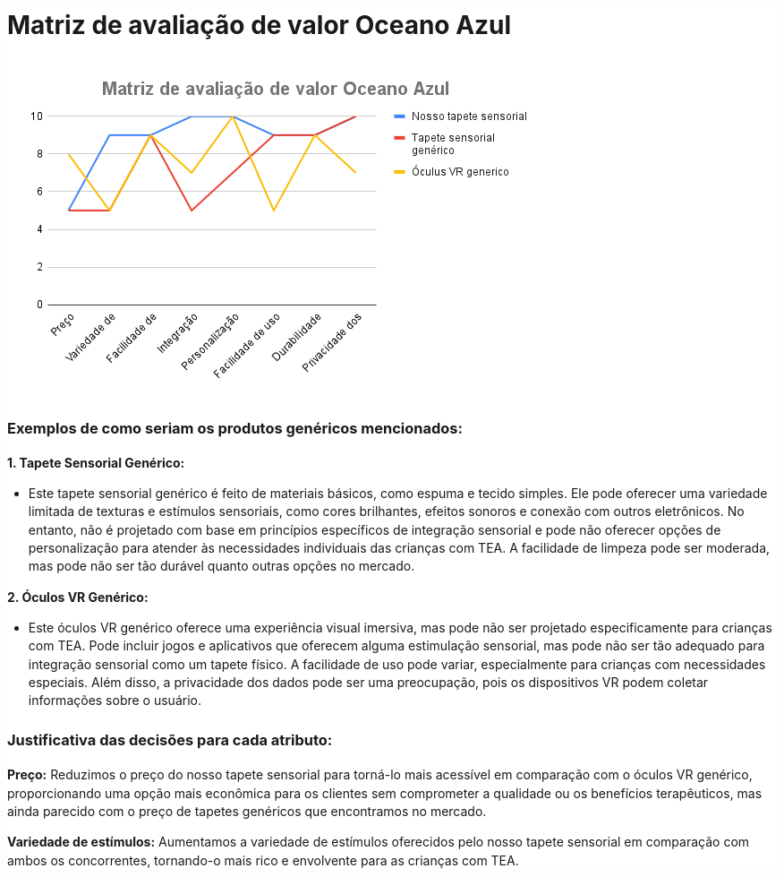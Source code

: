 # Matriz de avaliação de valor Oceano Azul

![Matriz de avaliação de valor Oceano Azul](img/matriz-de-avaliação-de-valor-oceano-azul.png)

### Exemplos de como seriam os produtos genéricos mencionados:

**1. Tapete Sensorial Genérico:**
- Este tapete sensorial genérico é feito de materiais básicos, como espuma e tecido simples. Ele pode oferecer uma variedade limitada de texturas e estímulos sensoriais, como cores brilhantes, efeitos sonoros e conexão com outros eletrônicos. No entanto, não é projetado com base em princípios específicos de integração sensorial e pode não oferecer opções de personalização para atender às necessidades individuais das crianças com TEA. A facilidade de limpeza pode ser moderada, mas pode não ser tão durável quanto outras opções no mercado.

**2. Óculos VR Genérico:**
- Este óculos VR genérico oferece uma experiência visual imersiva, mas pode não ser projetado especificamente para crianças com TEA. Pode incluir jogos e aplicativos que oferecem alguma estimulação sensorial, mas pode não ser tão adequado para integração sensorial como um tapete físico. A facilidade de uso pode variar, especialmente para crianças com necessidades especiais. Além disso, a privacidade dos dados pode ser uma preocupação, pois os dispositivos VR podem coletar informações sobre o usuário.

### Justificativa das decisões para cada atributo:

**Preço:** Reduzimos o preço do nosso tapete sensorial para torná-lo mais acessível em comparação com o óculos VR genérico, proporcionando uma opção mais econômica para os clientes sem comprometer a qualidade ou os benefícios terapêuticos, mas ainda parecido com o preço de tapetes genéricos que encontramos no mercado.

**Variedade de estímulos:** Aumentamos a variedade de estímulos oferecidos pelo nosso tapete sensorial em comparação com ambos os concorrentes, tornando-o mais rico e envolvente para as crianças com TEA.

